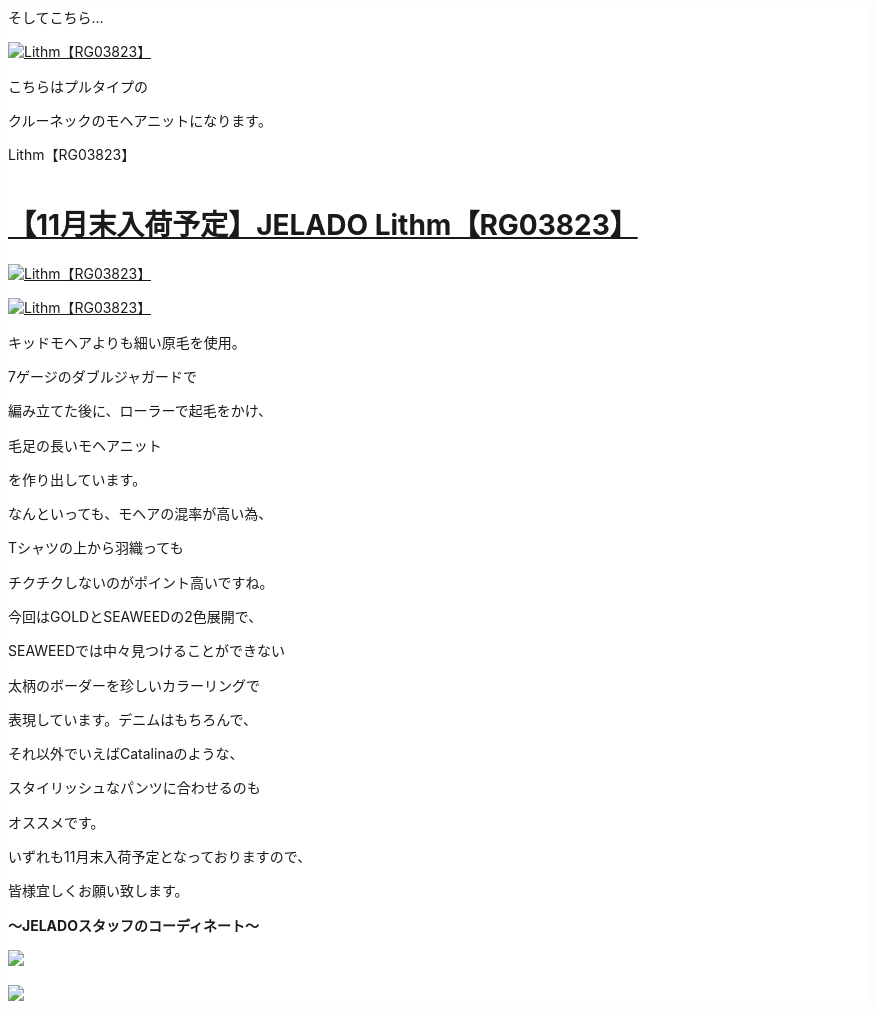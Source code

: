 そしてこちら…

[![Lithm【RG03823】](https://stat.ameba.jp/user_images/20241102/00/jeladowest/3a/79/j/o0720072015504953710.jpg)](https://stat.ameba.jp/user_images/20241102/00/jeladowest/3a/79/j/o0720072015504953710.jpg)

こちらはプルタイプの

クルーネックのモヘアニットになります。

Lithm【RG03823】

[**【11月末入荷予定】JELADO Lithm【RG03823】**](https://jelado.com/products/jelado-lithm-rg03823)
=======================================================================================

[![Lithm【RG03823】](https://stat.ameba.jp/user_images/20241102/00/jeladowest/aa/71/j/o0720072015504953717.jpg)](https://stat.ameba.jp/user_images/20241102/00/jeladowest/aa/71/j/o0720072015504953717.jpg)

[![Lithm【RG03823】](https://stat.ameba.jp/user_images/20241102/00/jeladowest/9f/d2/j/o0720072015504953719.jpg)](https://stat.ameba.jp/user_images/20241102/00/jeladowest/9f/d2/j/o0720072015504953719.jpg)

キッドモヘアよりも細い原毛を使用。

7ゲージのダブルジャガードで

編み立てた後に、ローラーで起毛をかけ、

毛足の長いモヘアニット

を作り出しています。

なんといっても、モヘアの混率が高い為、

Tシャツの上から羽織っても

チクチクしないのがポイント高いですね。

今回はGOLDとSEAWEEDの2色展開で、

SEAWEEDでは中々見つけることができない

太柄のボーダーを珍しいカラーリングで

表現しています。デニムはもちろんで、

それ以外でいえばCatalinaのような、

スタイリッシュなパンツに合わせるのも

オススメです。

いずれも11月末入荷予定となっておりますので、

皆様宜しくお願い致します。

**〜JELADOスタッフのコーディネート〜**

[![](https://stat.ameba.jp/user_images/20241019/18/jeladowest/7c/7f/j/o1080132115499829439.jpg)](https://stat.ameba.jp/user_images/20241019/18/jeladowest/7c/7f/j/o1080132115499829439.jpg)

[![](https://stat.ameba.jp/user_images/20241019/18/jeladowest/e2/1f/j/o1080125415499829443.jpg)](https://stat.ameba.jp/user_images/20241019/18/jeladowest/e2/1f/j/o1080125415499829443.jpg)
